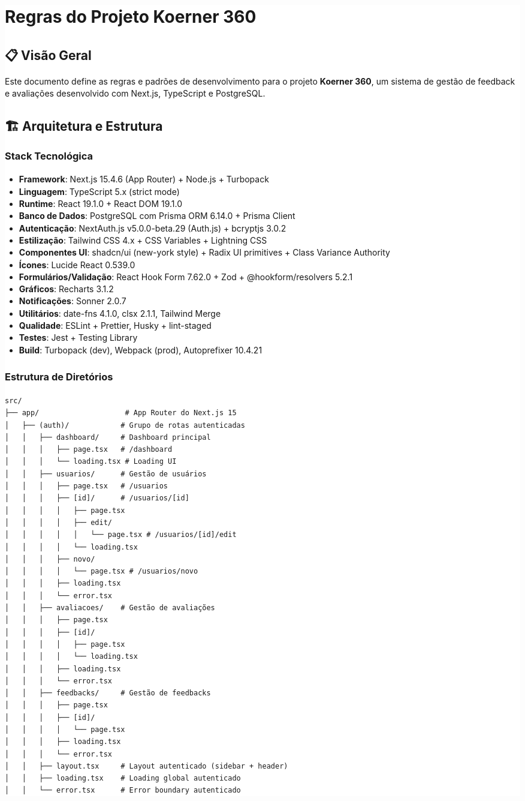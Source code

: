 # Regras do Projeto Koerner 360

## 📋 Visão Geral

Este documento define as regras e padrões de desenvolvimento para o projeto **Koerner 360**, um sistema de gestão de feedback e avaliações desenvolvido com Next.js, TypeScript e PostgreSQL.

## 🏗️ Arquitetura e Estrutura

### Stack Tecnológica
- **Framework**: Next.js 15.4.6 (App Router) + Node.js + Turbopack
- **Linguagem**: TypeScript 5.x (strict mode)
- **Runtime**: React 19.1.0 + React DOM 19.1.0
- **Banco de Dados**: PostgreSQL com Prisma ORM 6.14.0 + Prisma Client
- **Autenticação**: NextAuth.js v5.0.0-beta.29 (Auth.js) + bcryptjs 3.0.2
- **Estilização**: Tailwind CSS 4.x + CSS Variables + Lightning CSS
- **Componentes UI**: shadcn/ui (new-york style) + Radix UI primitives + Class Variance Authority
- **Ícones**: Lucide React 0.539.0
- **Formulários/Validação**: React Hook Form 7.62.0 + Zod + @hookform/resolvers 5.2.1
- **Gráficos**: Recharts 3.1.2
- **Notificações**: Sonner 2.0.7
- **Utilitários**: date-fns 4.1.0, clsx 2.1.1, Tailwind Merge
- **Qualidade**: ESLint + Prettier, Husky + lint-staged
- **Testes**: Jest + Testing Library
- **Build**: Turbopack (dev), Webpack (prod), Autoprefixer 10.4.21

### Estrutura de Diretórios
```
src/
├── app/                    # App Router do Next.js 15
│   ├── (auth)/            # Grupo de rotas autenticadas
│   │   ├── dashboard/     # Dashboard principal
│   │   │   ├── page.tsx   # /dashboard
│   │   │   └── loading.tsx # Loading UI
│   │   ├── usuarios/      # Gestão de usuários
│   │   │   ├── page.tsx   # /usuarios
│   │   │   ├── [id]/      # /usuarios/[id]
│   │   │   │   ├── page.tsx
│   │   │   │   ├── edit/
│   │   │   │   │   └── page.tsx # /usuarios/[id]/edit
│   │   │   │   └── loading.tsx
│   │   │   ├── novo/
│   │   │   │   └── page.tsx # /usuarios/novo
│   │   │   ├── loading.tsx
│   │   │   └── error.tsx
│   │   ├── avaliacoes/    # Gestão de avaliações
│   │   │   ├── page.tsx
│   │   │   ├── [id]/
│   │   │   │   ├── page.tsx
│   │   │   │   └── loading.tsx
│   │   │   ├── loading.tsx
│   │   │   └── error.tsx
│   │   ├── feedbacks/     # Gestão de feedbacks
│   │   │   ├── page.tsx
│   │   │   ├── [id]/
│   │   │   │   └── page.tsx
│   │   │   ├── loading.tsx
│   │   │   └── error.tsx
│   │   ├── layout.tsx     # Layout autenticado (sidebar + header)
│   │   ├── loading.tsx    # Loading global autenticado
│   │   └── error.tsx      # Error boundary autenticado
```